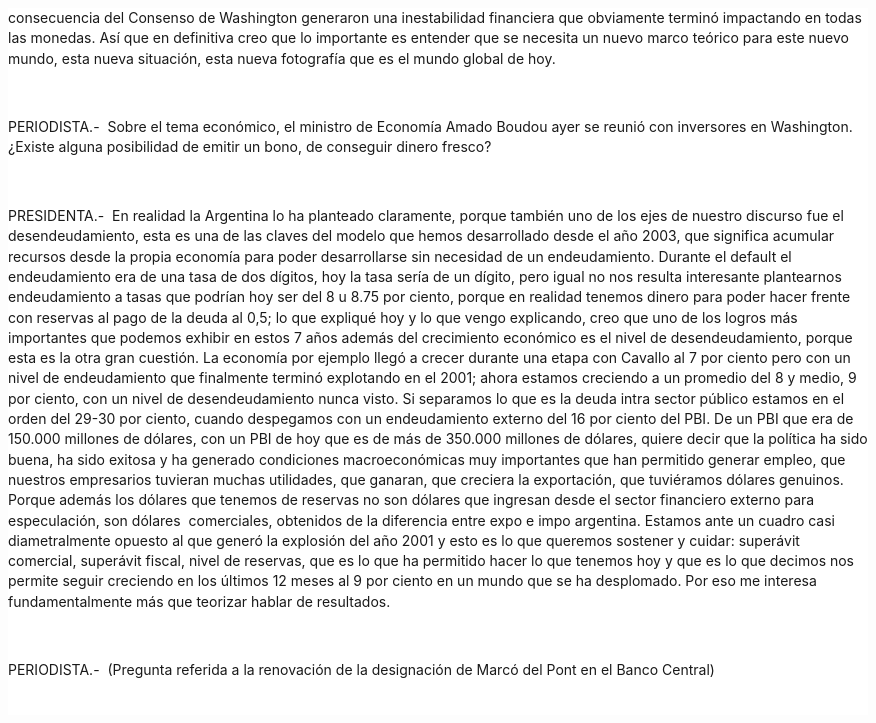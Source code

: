 consecuencia del Consenso de Washington generaron una inestabilidad
financiera que obviamente terminó impactando en todas las monedas. Así
que en definitiva creo que lo importante es entender que se necesita un
nuevo marco teórico para este nuevo mundo, esta nueva situación, esta
nueva fotografía que es el mundo global de hoy.

 

PERIODISTA.-  Sobre el tema económico, el ministro de Economía Amado
Boudou ayer se reunió con inversores en Washington. ¿Existe alguna
posibilidad de emitir un bono, de conseguir dinero fresco?

 

PRESIDENTA.-  En realidad la Argentina lo ha planteado claramente,
porque también uno de los ejes de nuestro discurso fue el
desendeudamiento, esta es una de las claves del modelo que hemos
desarrollado desde el año 2003, que significa acumular recursos desde la
propia economía para poder desarrollarse sin necesidad de un
endeudamiento. Durante el default el endeudamiento era de una tasa de
dos dígitos, hoy la tasa sería de un dígito, pero igual no nos resulta
interesante plantearnos endeudamiento a tasas que podrían hoy ser del 8
u 8.75 por ciento, porque en realidad tenemos dinero para poder hacer
frente con reservas al pago de la deuda al 0,5; lo que expliqué hoy y lo
que vengo explicando, creo que uno de los logros más importantes que
podemos exhibir en estos 7 años además del crecimiento económico es el
nivel de desendeudamiento, porque esta es la otra gran cuestión. La
economía por ejemplo llegó a crecer durante una etapa con Cavallo al 7
por ciento pero con un nivel de endeudamiento que finalmente terminó
explotando en el 2001; ahora estamos creciendo a un promedio del 8 y
medio, 9 por ciento, con un nivel de desendeudamiento nunca visto. Si
separamos lo que es la deuda intra sector público estamos en el orden
del 29-30 por ciento, cuando despegamos con un endeudamiento externo del
16 por ciento del PBI. De un PBI que era de 150.000 millones de dólares,
con un PBI de hoy que es de más de 350.000 millones de dólares, quiere
decir que la política ha sido buena, ha sido exitosa y ha generado
condiciones macroeconómicas muy importantes que han permitido generar
empleo, que nuestros empresarios tuvieran muchas utilidades, que
ganaran, que creciera la exportación, que tuviéramos dólares genuinos.
Porque además los dólares que tenemos de reservas no son dólares que
ingresan desde el sector financiero externo para especulación, son
dólares  comerciales, obtenidos de la diferencia entre expo e impo
argentina. Estamos ante un cuadro casi diametralmente opuesto al que
generó la explosión del año 2001 y esto es lo que queremos sostener y
cuidar: superávit comercial, superávit fiscal, nivel de reservas, que es
lo que ha permitido hacer lo que tenemos hoy y que es lo que decimos nos
permite seguir creciendo en los últimos 12 meses al 9 por ciento en un
mundo que se ha desplomado. Por eso me interesa fundamentalmente más que
teorizar hablar de resultados.

 

PERIODISTA.-  (Pregunta referida a la renovación de la designación de
Marcó del Pont en el Banco Central)

 